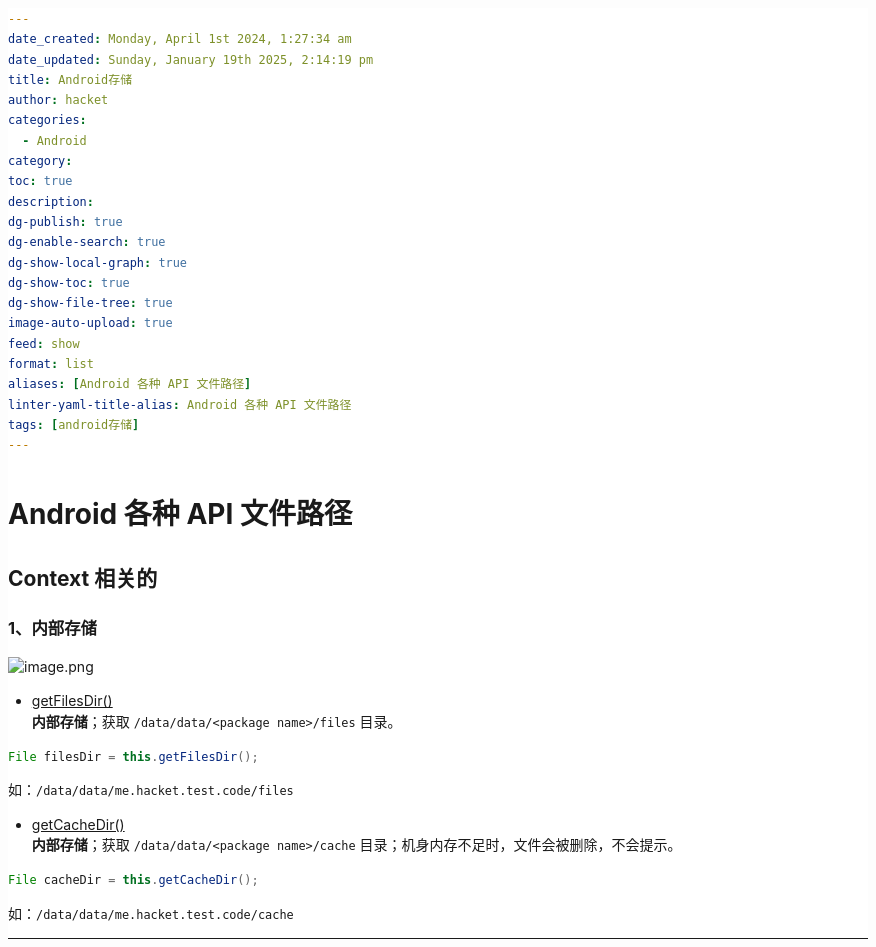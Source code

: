 ```yaml
---
date_created: Monday, April 1st 2024, 1:27:34 am
date_updated: Sunday, January 19th 2025, 2:14:19 pm
title: Android存储
author: hacket
categories:
  - Android
category: 
toc: true
description: 
dg-publish: true
dg-enable-search: true
dg-show-local-graph: true
dg-show-toc: true
dg-show-file-tree: true
image-auto-upload: true
feed: show
format: list
aliases: [Android 各种 API 文件路径]
linter-yaml-title-alias: Android 各种 API 文件路径
tags: [android存储]
---
```


# Android 各种 API 文件路径

## Context 相关的

### 1、内部存储

![image.png](https://cdn.nlark.com/yuque/0/2023/png/694278/1687800029839-76fc6221-e497-4511-9828-7af09ce7ec9b.png#averageHue=%23fbf9f7&clientId=u8b86f896-fffe-4&from=paste&height=139&id=u923dead2&originHeight=209&originWidth=306&originalType=binary&ratio=1.5&rotation=0&showTitle=false&size=21683&status=done&style=none&taskId=ua6fe074a-b9dd-4b44-97d5-f294464c569&title=&width=204)

- [getFilesDir()](http://developer.android.com/reference/android/content/Context.html#getFilesDir())<br />**内部存储**；获取 `/data/data/<package name>/files` 目录。

```java
File filesDir = this.getFilesDir();
```

如：`/data/data/me.hacket.test.code/files`

- [getCacheDir()](http://developer.android.com/reference/android/content/Context.html#getCacheDir())<br />**内部存储**；获取 `/data/data/<package name>/cache` 目录；机身内存不足时，文件会被删除，不会提示。

```java
File cacheDir = this.getCacheDir();
```

如：`/data/data/me.hacket.test.code/cache`

---
